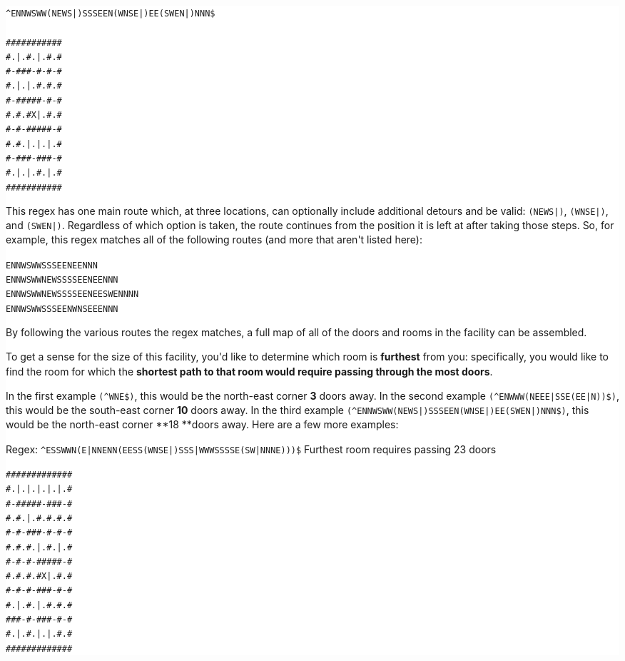     ^ENNWSWW(NEWS|)SSSEEN(WNSE|)EE(SWEN|)NNN$

    ###########
    #.|.#.|.#.#
    #-###-#-#-#
    #.|.|.#.#.#
    #-#####-#-#
    #.#.#X|.#.#
    #-#-#####-#
    #.#.|.|.|.#
    #-###-###-#
    #.|.|.#.|.#
    ###########

This regex has one main route which, at three locations, can optionally include additional detours and be valid: `(NEWS|)`, `(WNSE|)`, and `(SWEN|)`. Regardless of which option is taken, the route continues from the position it is left at after taking those steps. So, for example, this regex matches all of the following routes (and more that aren't listed here):

    ENNWSWWSSSEENEENNN
    ENNWSWWNEWSSSSEENEENNN
    ENNWSWWNEWSSSSEENEESWENNNN
    ENNWSWWSSSEENWNSEEENNN

By following the various routes the regex matches, a full map of all of the doors and rooms in the facility can be assembled.

To get a sense for the size of this facility, you'd like to determine which room is **furthest** from you: specifically, you would like to find the room for which the **shortest path to that room would require passing through the most doors**.

In the first example `(^WNE$)`, this would be the north-east corner **3** doors away.
In the second example `(^ENWWW(NEEE|SSE(EE|N))$)`, this would be the south-east corner **10** doors away.
In the third example `(^ENNWSWW(NEWS|)SSSEEN(WNSE|)EE(SWEN|)NNN$)`, this would be the north-east corner **18 **doors away.
Here are a few more examples:

Regex: `^ESSWWN(E|NNENN(EESS(WNSE|)SSS|WWWSSSSE(SW|NNNE)))$`
Furthest room requires passing 23 doors

    #############
    #.|.|.|.|.|.#
    #-#####-###-#
    #.#.|.#.#.#.#
    #-#-###-#-#-#
    #.#.#.|.#.|.#
    #-#-#-#####-#
    #.#.#.#X|.#.#
    #-#-#-###-#-#
    #.|.#.|.#.#.#
    ###-#-###-#-#
    #.|.#.|.|.#.#
    #############
